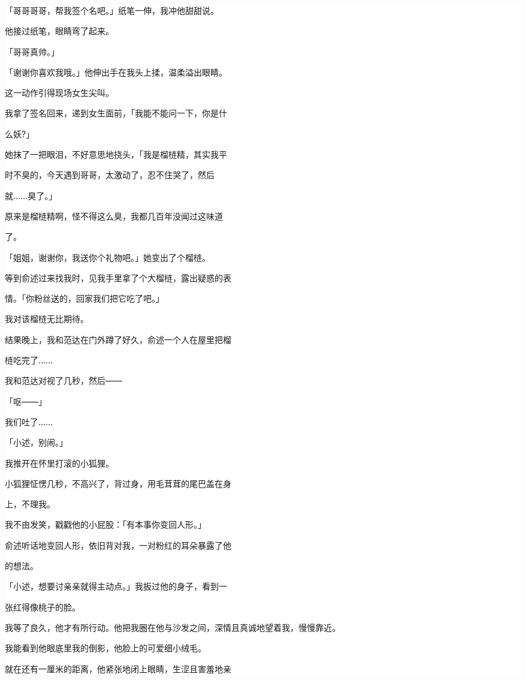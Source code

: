 「哥哥哥哥，帮我签个名吧。」纸笔一伸，我冲他甜甜说。

他接过纸笔，眼睛弯了起来。

「哥哥真帅。」

「谢谢你喜欢我哦。」他伸出手在我头上揉，温柔溢出眼睛。

这一动作引得现场女生尖叫。

我拿了签名回来，递到女生面前，「我能不能问一下，你是什

么妖?」

她抹了一把眼泪，不好意思地挠头，「我是榴梿精，其实我平

时不臭的，今天遇到哥哥，太激动了，忍不住哭了，然后

就……臭了。」

原来是榴梿精啊，怪不得这么臭，我都几百年没闻过这味道

了。

「姐姐，谢谢你，我送你个礼物吧。」她变出了个榴梿。

等到俞述过来找我时，见我手里拿了个大榴梿，露出疑惑的表

情。「你粉丝送的，回家我们把它吃了吧。」

我对该榴梿无比期待。

结果晚上，我和范达在门外蹲了好久，俞述一个人在屋里把榴

梿吃完了……

我和范达对视了几秒，然后——

「呕——」

我们吐了……

「小述，别闹。」

我推开在怀里打滚的小狐狸。

小狐狸怔愣几秒，不高兴了，背过身，用毛茸茸的尾巴盖在身

上，不理我。

我不由发笑，戳戳他的小屁股：「有本事你变回人形。」

俞述听话地变回人形，依旧背对我，一对粉红的耳朵暴露了他

的想法。

「小述，想要讨亲亲就得主动点。」我扳过他的身子，看到一

张红得像桃子的脸。

我等了良久，他才有所行动。他把我圈在他与沙发之间，深情且真诚地望着我，慢慢靠近。

我能看到他眼底里我的倒影，他脸上的可爱细小绒毛。

就在还有一厘米的距离，他紧张地闭上眼睛，生涩且害羞地亲

